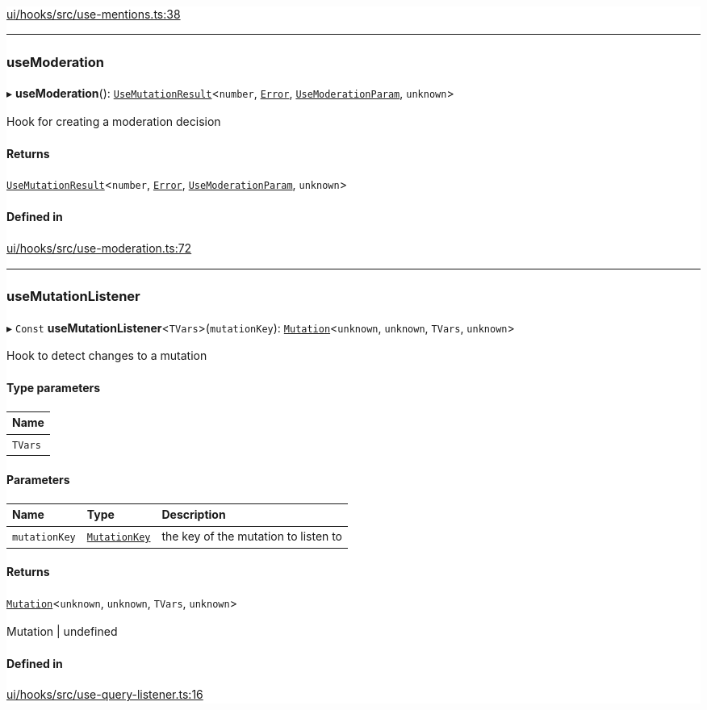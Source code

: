 [ui/hooks/src/use-mentions.ts:38](https://github.com/AKASHAorg/akasha-world-framework/blob/d81a7246/ui/hooks/src/use-mentions.ts#L38)

___

### useModeration

▸ **useModeration**(): [`UseMutationResult`](akashaproject_ui_awf_hooks._internal_.md#usemutationresult)<`number`, [`Error`](akashaproject_ui_awf_hooks._internal_.md#error), [`UseModerationParam`](akashaproject_ui_awf_hooks._internal_.md#usemoderationparam), `unknown`\>

Hook for creating a moderation decision

#### Returns

[`UseMutationResult`](akashaproject_ui_awf_hooks._internal_.md#usemutationresult)<`number`, [`Error`](akashaproject_ui_awf_hooks._internal_.md#error), [`UseModerationParam`](akashaproject_ui_awf_hooks._internal_.md#usemoderationparam), `unknown`\>

#### Defined in

[ui/hooks/src/use-moderation.ts:72](https://github.com/AKASHAorg/akasha-world-framework/blob/d81a7246/ui/hooks/src/use-moderation.ts#L72)

___

### useMutationListener

▸ `Const` **useMutationListener**<`TVars`\>(`mutationKey`): [`Mutation`](../classes/akashaproject_ui_awf_hooks._internal_.Mutation.md)<`unknown`, `unknown`, `TVars`, `unknown`\>

Hook to detect changes to a mutation

#### Type parameters

| Name |
| :------ |
| `TVars` |

#### Parameters

| Name | Type | Description |
| :------ | :------ | :------ |
| `mutationKey` | [`MutationKey`](akashaproject_ui_awf_hooks._internal_.md#mutationkey) | the key of the mutation to listen to |

#### Returns

[`Mutation`](../classes/akashaproject_ui_awf_hooks._internal_.Mutation.md)<`unknown`, `unknown`, `TVars`, `unknown`\>

Mutation | undefined

#### Defined in

[ui/hooks/src/use-query-listener.ts:16](https://github.com/AKASHAorg/akasha-world-framework/blob/d81a7246/ui/hooks/src/use-query-listener.ts#L16)
